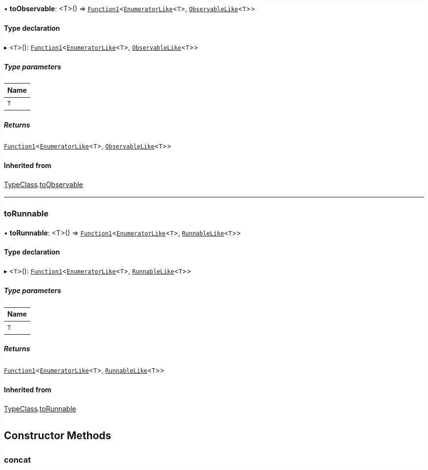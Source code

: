 • **toObservable**: <T\>() => [`Function1`](../modules/functions.md#function1)<[`EnumeratorLike`](core.EnumeratorLike.md)<`T`\>, [`ObservableLike`](core.ObservableLike.md)<`T`\>\>

#### Type declaration

▸ <`T`\>(): [`Function1`](../modules/functions.md#function1)<[`EnumeratorLike`](core.EnumeratorLike.md)<`T`\>, [`ObservableLike`](core.ObservableLike.md)<`T`\>\>

##### Type parameters

| Name |
| :------ |
| `T` |

##### Returns

[`Function1`](../modules/functions.md#function1)<[`EnumeratorLike`](core.EnumeratorLike.md)<`T`\>, [`ObservableLike`](core.ObservableLike.md)<`T`\>\>

#### Inherited from

[TypeClass](core.Containers.TypeClass.md).[toObservable](core.Containers.TypeClass.md#toobservable)

___

### toRunnable

• **toRunnable**: <T\>() => [`Function1`](../modules/functions.md#function1)<[`EnumeratorLike`](core.EnumeratorLike.md)<`T`\>, [`RunnableLike`](core.RunnableLike.md)<`T`\>\>

#### Type declaration

▸ <`T`\>(): [`Function1`](../modules/functions.md#function1)<[`EnumeratorLike`](core.EnumeratorLike.md)<`T`\>, [`RunnableLike`](core.RunnableLike.md)<`T`\>\>

##### Type parameters

| Name |
| :------ |
| `T` |

##### Returns

[`Function1`](../modules/functions.md#function1)<[`EnumeratorLike`](core.EnumeratorLike.md)<`T`\>, [`RunnableLike`](core.RunnableLike.md)<`T`\>\>

#### Inherited from

[TypeClass](core.RunnableContainers.TypeClass.md).[toRunnable](core.RunnableContainers.TypeClass.md#torunnable)

## Constructor Methods

### concat
